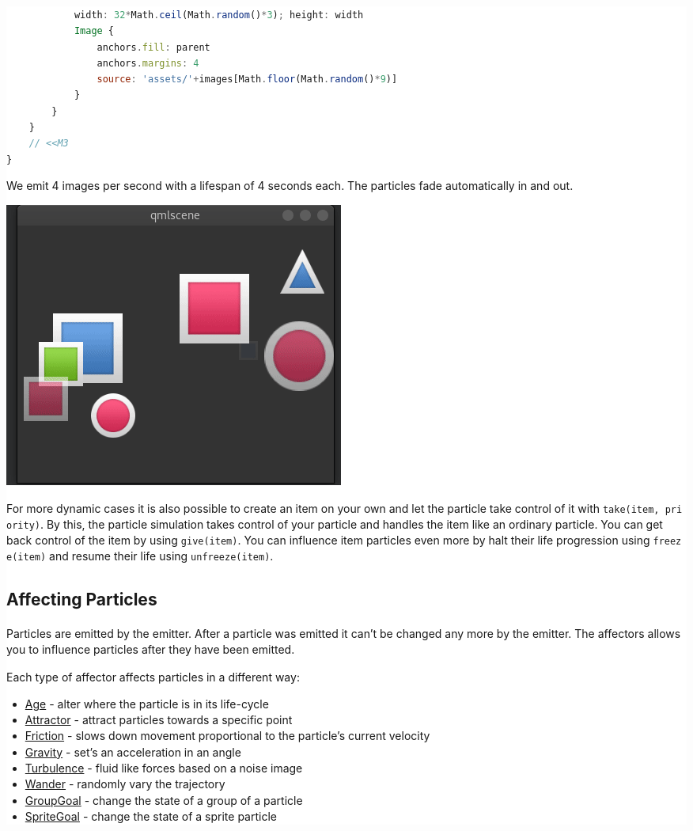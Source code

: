 ```qml
            width: 32*Math.ceil(Math.random()*3); height: width
            Image {
                anchors.fill: parent
                anchors.margins: 4
                source: 'assets/'+images[Math.floor(Math.random()*9)]
            }
        }
    }
    // <<M3
}
```

We emit 4 images per second with a lifespan of 4 seconds each. The particles fade automatically in and out.

![](../images/qmlBook_10_particleSimulations_202104212012_8.gif)

For more dynamic cases it is also possible to create an item on your own and let the particle take control of it with `take(item, priority)`. By this, the particle simulation takes control of your particle and handles the item like an ordinary particle. You can get back control of the item by using `give(item)`. You can influence item particles even more by halt their life progression using `freeze(item)` and resume their life using `unfreeze(item)`.

## Affecting Particles

Particles are emitted by the emitter. After a particle was emitted it can’t be changed any more by the emitter. The affectors allows you to influence particles after they have been emitted.

Each type of affector affects particles in a different way:

- [Age](https://doc.qt.io/qt-5/qml-qtquick-particles-age.html) - alter where the particle is in its life-cycle
- [Attractor](https://doc.qt.io/qt-5/qml-qtquick-particles-attractor.html) - attract particles towards a specific point
- [Friction](https://doc.qt.io/qt-5/qml-qtquick-particles-friction.html) - slows down movement proportional to the particle’s current velocity
- [Gravity](https://doc.qt.io/qt-5/qml-qtquick-particles-gravity.html) - set’s an acceleration in an angle
- [Turbulence](https://doc.qt.io/qt-5/qml-qtquick-particles-turbulence.html) - fluid like forces based on a noise image
- [Wander](https://doc.qt.io/qt-5/qml-qtquick-particles-wander.html) - randomly vary the trajectory
- [GroupGoal](https://doc.qt.io/qt-5/qml-qtquick-particles-groupgoal.html) - change the state of a group of a particle
- [SpriteGoal](https://doc.qt.io/qt-5/qml-qtquick-particles-spritegoal.html) - change the state of a sprite particle
